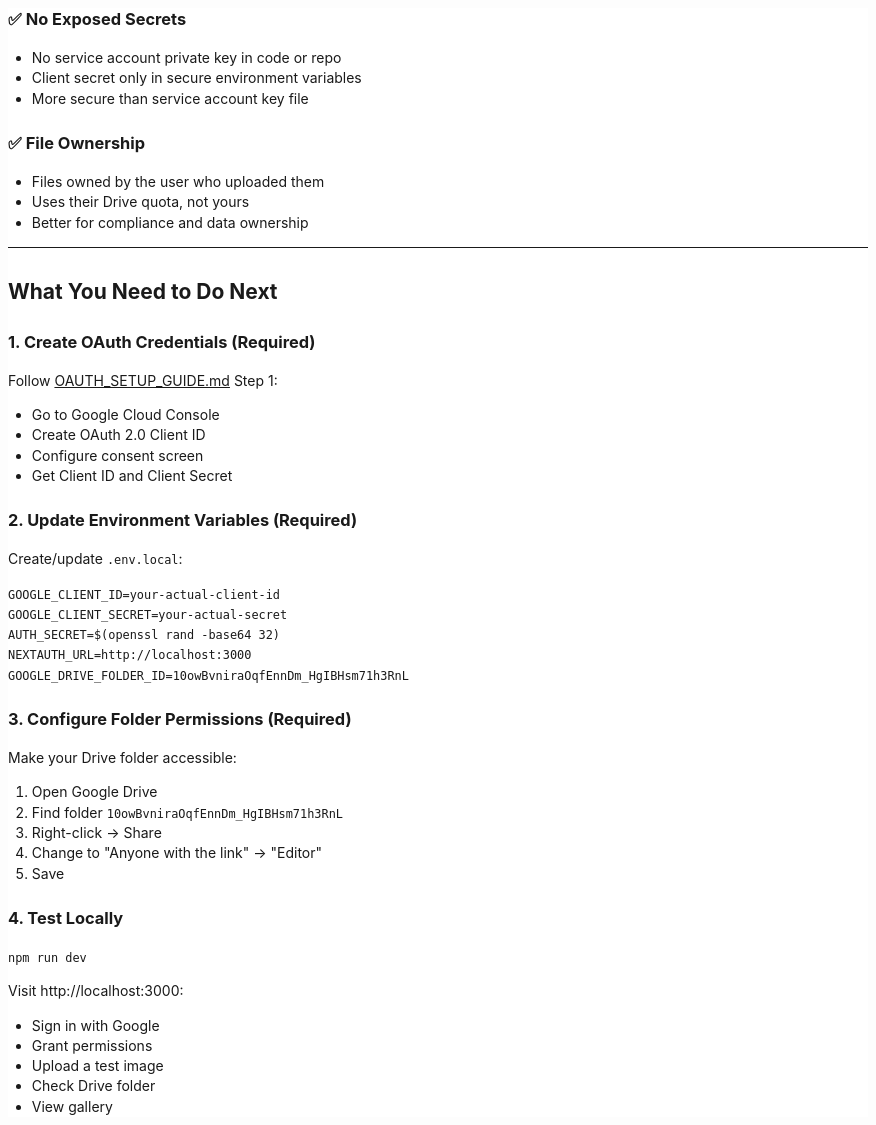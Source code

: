 ### ✅ No Exposed Secrets
- No service account private key in code or repo
- Client secret only in secure environment variables
- More secure than service account key file

### ✅ File Ownership
- Files owned by the user who uploaded them
- Uses their Drive quota, not yours
- Better for compliance and data ownership

---

## What You Need to Do Next

### 1. Create OAuth Credentials (Required)

Follow [OAUTH_SETUP_GUIDE.md](OAUTH_SETUP_GUIDE.md) Step 1:
- Go to Google Cloud Console
- Create OAuth 2.0 Client ID
- Configure consent screen
- Get Client ID and Client Secret

### 2. Update Environment Variables (Required)

Create/update `.env.local`:
```env
GOOGLE_CLIENT_ID=your-actual-client-id
GOOGLE_CLIENT_SECRET=your-actual-secret
AUTH_SECRET=$(openssl rand -base64 32)
NEXTAUTH_URL=http://localhost:3000
GOOGLE_DRIVE_FOLDER_ID=10owBvniraOqfEnnDm_HgIBHsm71h3RnL
```

### 3. Configure Folder Permissions (Required)

Make your Drive folder accessible:
1. Open Google Drive
2. Find folder `10owBvniraOqfEnnDm_HgIBHsm71h3RnL`
3. Right-click → Share
4. Change to "Anyone with the link" → "Editor"
5. Save

### 4. Test Locally

```bash
npm run dev
```

Visit http://localhost:3000:
- Sign in with Google
- Grant permissions
- Upload a test image
- Check Drive folder
- View gallery
